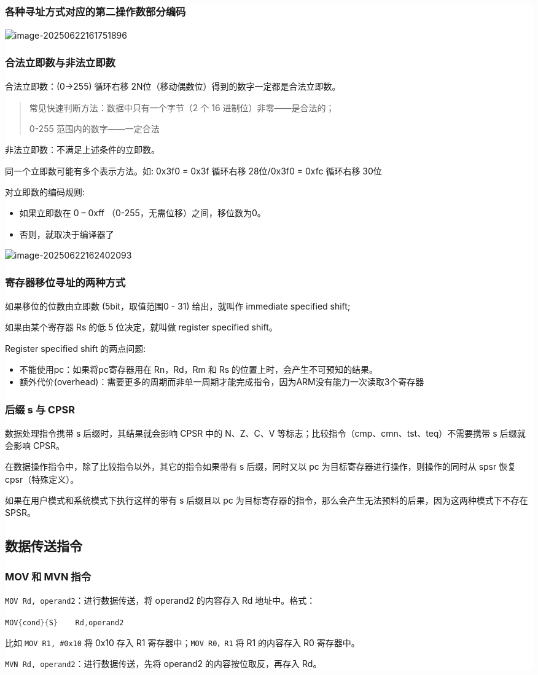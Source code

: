 ### 各种寻址方式对应的第二操作数部分编码

![image-20250622161751896](https://telegraph-image-5ms.pages.dev/file/BQACAgUAAyEGAASIfjD1AAIBHGia9-9U0XkdGlOuwxNxN7UnLiNTAAIgHAACnTzZVPn1YmdTxf7pNgQ.png)

### 合法立即数与非法立即数

合法立即数：(0->255) 循环右移 2N位（移动偶数位）得到的数字一定都是合法立即数。

> 常见快速判断方法：数据中只有一个字节（2 个 16 进制位）非零——是合法的；
>
> 0-255 范围内的数字——一定合法

非法立即数：不满足上述条件的立即数。

同一个立即数可能有多个表示方法。如: 0x3f0 = 0x3f 循环右移 28位/0x3f0 = 0xfc 循环右移 30位

对立即数的编码规则:

- 如果立即数在 0 – 0xff （0-255，无需位移）之间，移位数为0。

- 否则，就取决于编译器了

![image-20250622162402093](https://telegraph-image-5ms.pages.dev/file/BQACAgUAAyEGAASIfjD1AAIBHWia9_Io8EbK6-PQDBc6ct8uzjM1AAIhHAACnTzZVPx90JVr7S4-NgQ.png)

### 寄存器移位寻址的两种方式

如果移位的位数由立即数 (5bit，取值范围0 - 31) 给出，就叫作 immediate specified shift;

如果由某个寄存器 Rs 的低 5 位决定，就叫做 register specified shift。

Register specified shift 的两点问题: 

- 不能使用pc：如果将pc寄存器用在 Rn，Rd，Rm 和 Rs 的位置上时，会产生不可预知的结果。 
- 额外代价(overhead)：需要更多的周期而非单一周期才能完成指令，因为ARM没有能力一次读取3个寄存器

### 后缀 s 与 CPSR

数据处理指令携带 s 后缀时，其结果就会影响 CPSR 中的 N、Z、C、V 等标志；比较指令（cmp、cmn、tst、teq）不需要携带 s 后缀就会影响 CPSR。

在数据操作指令中，除了比较指令以外，其它的指令如果带有 s 后缀，同时又以 pc 为目标寄存器进行操作，则操作的同时从 spsr 恢复 cpsr（特殊定义）。

如果在用户模式和系统模式下执行这样的带有 s 后缀且以 pc 为目标寄存器的指令，那么会产生无法预料的后果，因为这两种模式下不存在 SPSR。

## 数据传送指令

### MOV 和 MVN 指令

`MOV Rd, operand2`：进行数据传送，将 operand2 的内容存入 Rd 地址中。格式：

```c
MOV{cond}{S}    Rd,operand2
```

比如 `MOV R1, #0x10` 将 0x10 存入 R1 寄存器中；`MOV R0，R1` 将 R1 的内容存入 R0 寄存器中。

`MVN Rd, operand2`：进行数据传送，先将 operand2 的内容按位取反，再存入 Rd。
